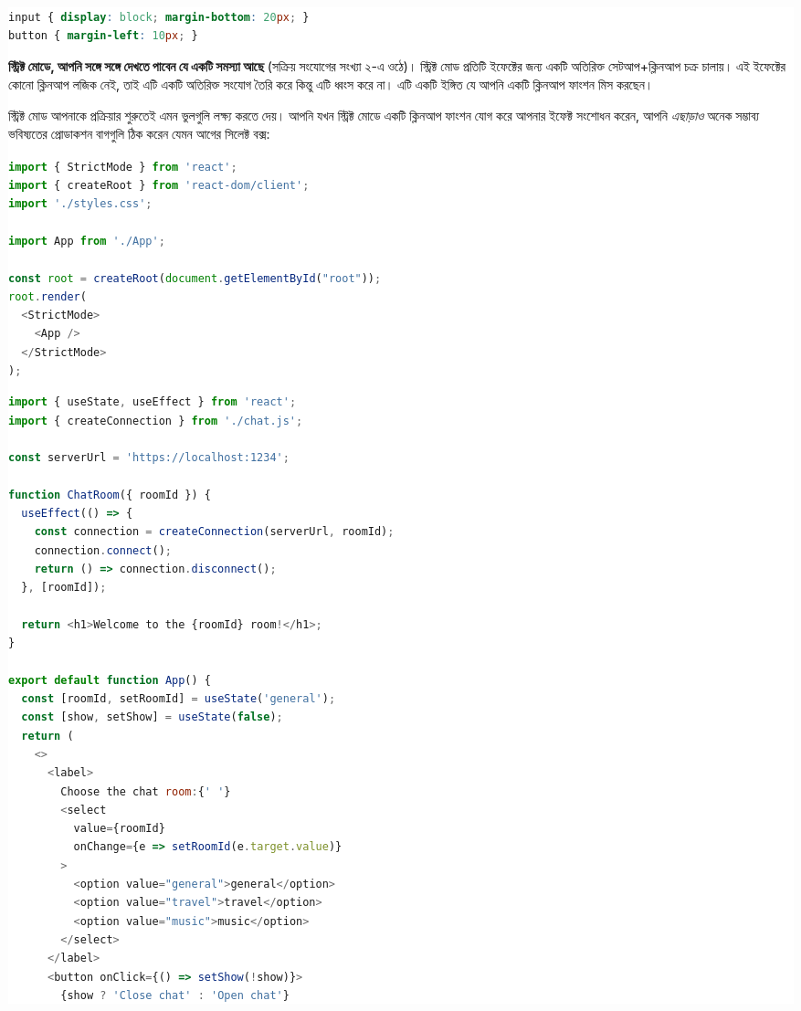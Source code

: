 ```css
input { display: block; margin-bottom: 20px; }
button { margin-left: 10px; }
```

</Sandpack>

**স্ট্রিক্ট মোডে, আপনি সঙ্গে সঙ্গে দেখতে পাবেন যে একটি সমস্যা আছে** (সক্রিয় সংযোগের সংখ্যা ২-এ ওঠে)। স্ট্রিক্ট মোড প্রতিটি ইফেক্টের জন্য একটি অতিরিক্ত সেটআপ+ক্লিনআপ চক্র চালায়। এই ইফেক্টের কোনো ক্লিনআপ লজিক নেই, তাই এটি একটি অতিরিক্ত সংযোগ তৈরি করে কিন্তু এটি ধ্বংস করে না। এটি একটি ইঙ্গিত যে আপনি একটি ক্লিনআপ ফাংশন মিস করছেন।

স্ট্রিক্ট মোড আপনাকে প্রক্রিয়ার শুরুতেই এমন ভুলগুলি লক্ষ্য করতে দেয়। আপনি যখন স্ট্রিক্ট মোডে একটি ক্লিনআপ ফাংশন যোগ করে আপনার ইফেক্ট সংশোধন করেন, আপনি *এছাড়াও* অনেক সম্ভাব্য ভবিষ্যতের প্রোডাকশন বাগগুলি ঠিক করেন যেমন আগের সিলেক্ট বক্স:

<Sandpack>

```js src/index.js
import { StrictMode } from 'react';
import { createRoot } from 'react-dom/client';
import './styles.css';

import App from './App';

const root = createRoot(document.getElementById("root"));
root.render(
  <StrictMode>
    <App />
  </StrictMode>
);
```

```js
import { useState, useEffect } from 'react';
import { createConnection } from './chat.js';

const serverUrl = 'https://localhost:1234';

function ChatRoom({ roomId }) {
  useEffect(() => {
    const connection = createConnection(serverUrl, roomId);
    connection.connect();
    return () => connection.disconnect();
  }, [roomId]);

  return <h1>Welcome to the {roomId} room!</h1>;
}

export default function App() {
  const [roomId, setRoomId] = useState('general');
  const [show, setShow] = useState(false);
  return (
    <>
      <label>
        Choose the chat room:{' '}
        <select
          value={roomId}
          onChange={e => setRoomId(e.target.value)}
        >
          <option value="general">general</option>
          <option value="travel">travel</option>
          <option value="music">music</option>
        </select>
      </label>
      <button onClick={() => setShow(!show)}>
        {show ? 'Close chat' : 'Open chat'}
```